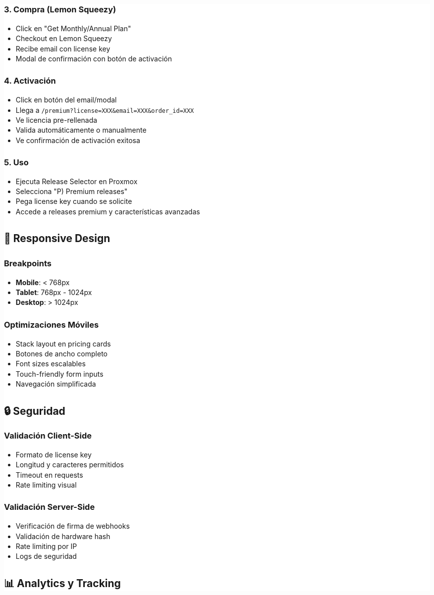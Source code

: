 ### 3. Compra (Lemon Squeezy)
- Click en "Get Monthly/Annual Plan"
- Checkout en Lemon Squeezy
- Recibe email con license key
- Modal de confirmación con botón de activación

### 4. Activación
- Click en botón del email/modal
- Llega a `/premium?license=XXX&email=XXX&order_id=XXX`
- Ve licencia pre-rellenada
- Valida automáticamente o manualmente
- Ve confirmación de activación exitosa

### 5. Uso
- Ejecuta Release Selector en Proxmox
- Selecciona "P) Premium releases"
- Pega license key cuando se solicite
- Accede a releases premium y características avanzadas

## 📱 Responsive Design

### Breakpoints
- **Mobile**: < 768px
- **Tablet**: 768px - 1024px  
- **Desktop**: > 1024px

### Optimizaciones Móviles
- Stack layout en pricing cards
- Botones de ancho completo
- Font sizes escalables
- Touch-friendly form inputs
- Navegación simplificada

## 🔒 Seguridad

### Validación Client-Side
- Formato de license key
- Longitud y caracteres permitidos
- Timeout en requests
- Rate limiting visual

### Validación Server-Side
- Verificación de firma de webhooks
- Validación de hardware hash
- Rate limiting por IP
- Logs de seguridad

## 📊 Analytics y Tracking
